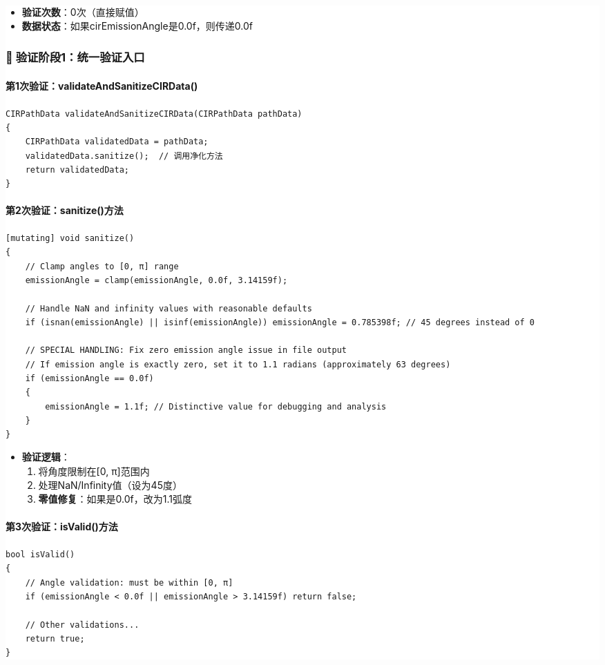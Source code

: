 - **验证次数**：0次（直接赋值）
- **数据状态**：如果cirEmissionAngle是0.0f，则传递0.0f

### 🔧 **验证阶段1：统一验证入口**

#### **第1次验证：validateAndSanitizeCIRData()**

```slang
CIRPathData validateAndSanitizeCIRData(CIRPathData pathData)
{
    CIRPathData validatedData = pathData;
    validatedData.sanitize();  // 调用净化方法
    return validatedData;
}
```

#### **第2次验证：sanitize()方法**

```80:97:Source/RenderPasses/PathTracer/CIRPathData.slang
[mutating] void sanitize()
{
    // Clamp angles to [0, π] range
    emissionAngle = clamp(emissionAngle, 0.0f, 3.14159f);
  
    // Handle NaN and infinity values with reasonable defaults
    if (isnan(emissionAngle) || isinf(emissionAngle)) emissionAngle = 0.785398f; // 45 degrees instead of 0
  
    // SPECIAL HANDLING: Fix zero emission angle issue in file output
    // If emission angle is exactly zero, set it to 1.1 radians (approximately 63 degrees)
    if (emissionAngle == 0.0f)
    {
        emissionAngle = 1.1f; // Distinctive value for debugging and analysis
    }
}
```

- **验证逻辑**：
  1. 将角度限制在[0, π]范围内
  2. 处理NaN/Infinity值（设为45度）
  3. **零值修复**：如果是0.0f，改为1.1弧度

#### **第3次验证：isValid()方法**

```55:70:Source/RenderPasses/PathTracer/CIRPathData.slang
bool isValid()
{
    // Angle validation: must be within [0, π]
    if (emissionAngle < 0.0f || emissionAngle > 3.14159f) return false;
  
    // Other validations...
    return true;
}
```
